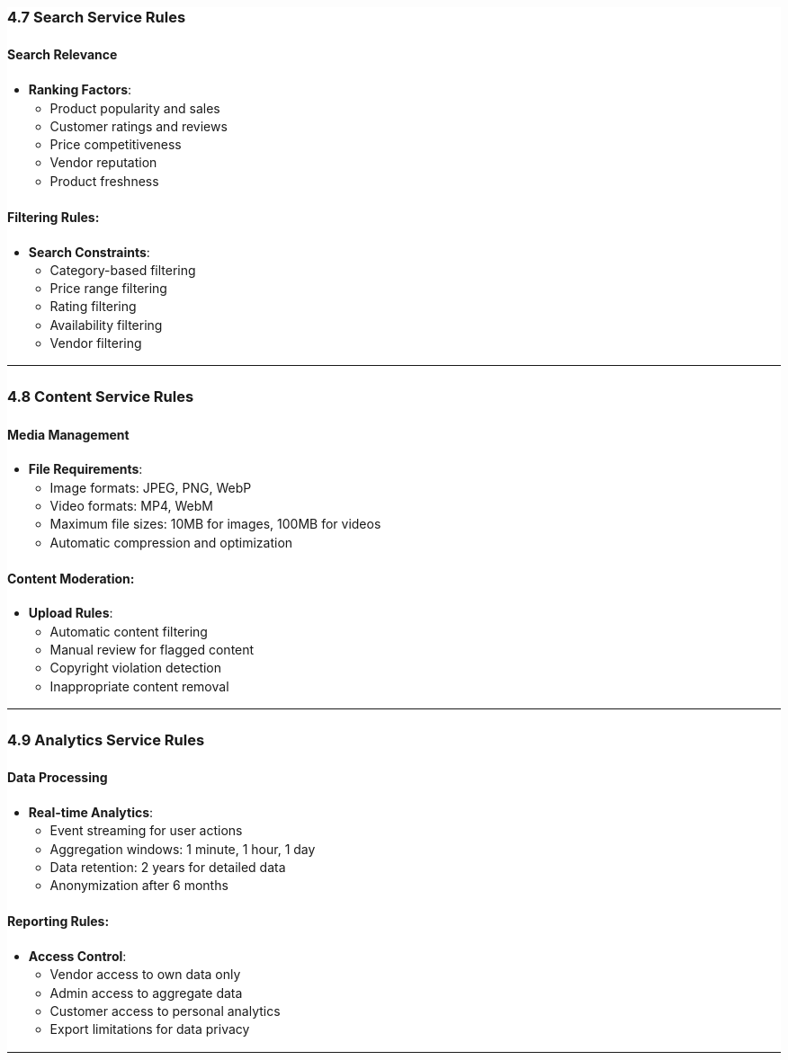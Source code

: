 
### **4.7 Search Service Rules**

#### **Search Relevance**
- **Ranking Factors**:
  - Product popularity and sales
  - Customer ratings and reviews
  - Price competitiveness
  - Vendor reputation
  - Product freshness

#### **Filtering Rules**:
- **Search Constraints**:
  - Category-based filtering
  - Price range filtering
  - Rating filtering
  - Availability filtering
  - Vendor filtering

---

### **4.8 Content Service Rules**

#### **Media Management**
- **File Requirements**:
  - Image formats: JPEG, PNG, WebP
  - Video formats: MP4, WebM
  - Maximum file sizes: 10MB for images, 100MB for videos
  - Automatic compression and optimization

#### **Content Moderation**:
- **Upload Rules**:
  - Automatic content filtering
  - Manual review for flagged content
  - Copyright violation detection
  - Inappropriate content removal

---

### **4.9 Analytics Service Rules**

#### **Data Processing**
- **Real-time Analytics**:
  - Event streaming for user actions
  - Aggregation windows: 1 minute, 1 hour, 1 day
  - Data retention: 2 years for detailed data
  - Anonymization after 6 months

#### **Reporting Rules**:
- **Access Control**:
  - Vendor access to own data only
  - Admin access to aggregate data
  - Customer access to personal analytics
  - Export limitations for data privacy

---